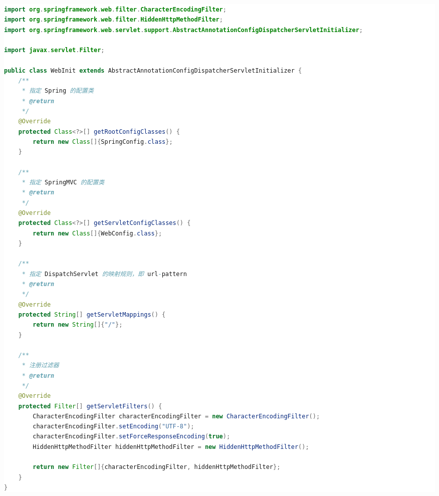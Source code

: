 ```java
import org.springframework.web.filter.CharacterEncodingFilter;
import org.springframework.web.filter.HiddenHttpMethodFilter;
import org.springframework.web.servlet.support.AbstractAnnotationConfigDispatcherServletInitializer;

import javax.servlet.Filter;

public class WebInit extends AbstractAnnotationConfigDispatcherServletInitializer {
    /**
     * 指定 Spring 的配置类
     * @return
     */
    @Override
    protected Class<?>[] getRootConfigClasses() {
        return new Class[]{SpringConfig.class};
    }

    /**
     * 指定 SpringMVC 的配置类
     * @return
     */
    @Override
    protected Class<?>[] getServletConfigClasses() {
        return new Class[]{WebConfig.class};
    }

    /**
     * 指定 DispatchServlet 的映射规则，即 url-pattern
     * @return
     */
    @Override
    protected String[] getServletMappings() {
        return new String[]{"/"};
    }

    /**
     * 注册过滤器
     * @return
     */
    @Override
    protected Filter[] getServletFilters() {
        CharacterEncodingFilter characterEncodingFilter = new CharacterEncodingFilter();
        characterEncodingFilter.setEncoding("UTF-8");
        characterEncodingFilter.setForceResponseEncoding(true);
        HiddenHttpMethodFilter hiddenHttpMethodFilter = new HiddenHttpMethodFilter();

        return new Filter[]{characterEncodingFilter, hiddenHttpMethodFilter};
    }
}
```
